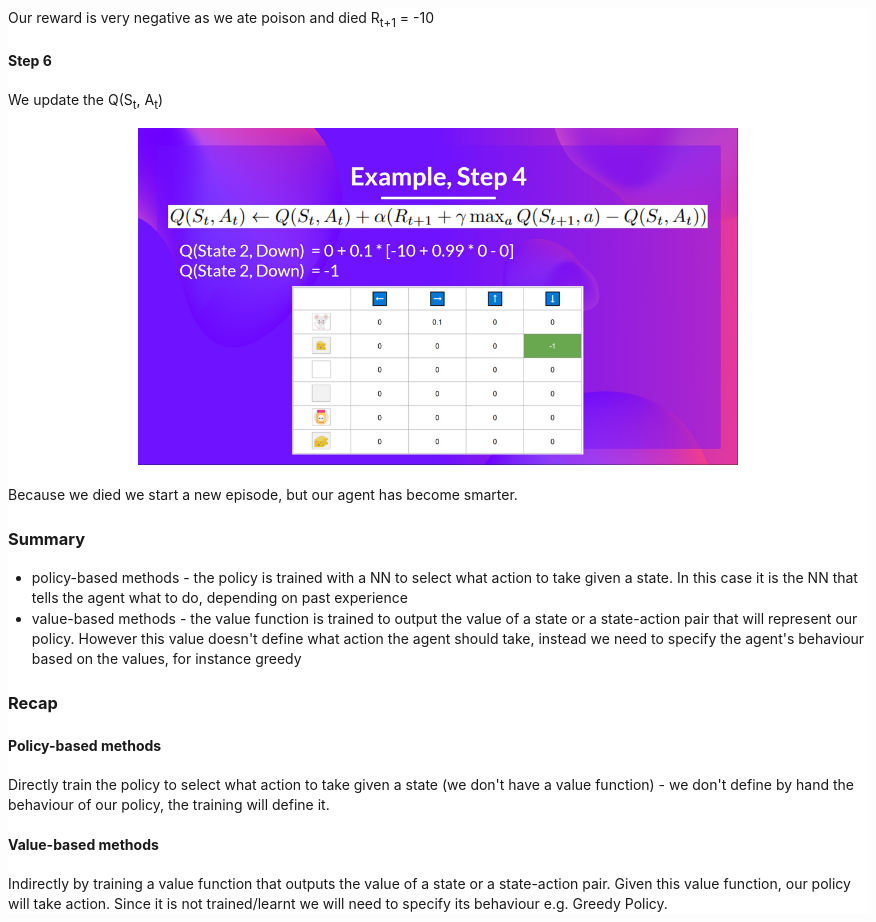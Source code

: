 Our reward is very negative as we ate poison and died R<sub>t+1</sub> = -10

#### Step 6
We update the Q(S<sub>t</sub>, A<sub>t</sub>)

<p align="center">
  <img src="./img/q-learn-step6.jpg" alt="q-step6", width="600"/>
</p>

Because we died we start a new episode, but our agent has become smarter.

### Summary
- policy-based methods - the policy is trained with a NN to select what action to take given a state. In this case it is the NN that tells the agent what to do, depending on past experience
- value-based methods - the value function is trained to output the value of a state or a state-action pair that will represent our policy. However this value doesn't define what action the agent should take, instead we need to specify the agent's behaviour based on the values, for instance greedy

### Recap
#### Policy-based methods
Directly train the policy to select what action to take given a state (we don't have a value function) - we don't define by hand the behaviour of our policy, the training will define it.
#### Value-based methods
Indirectly by training a value function that outputs the value of a state or a state-action pair. Given this value function, our policy will take action. Since it is not trained/learnt we will need to specify its behaviour e.g. Greedy Policy.

